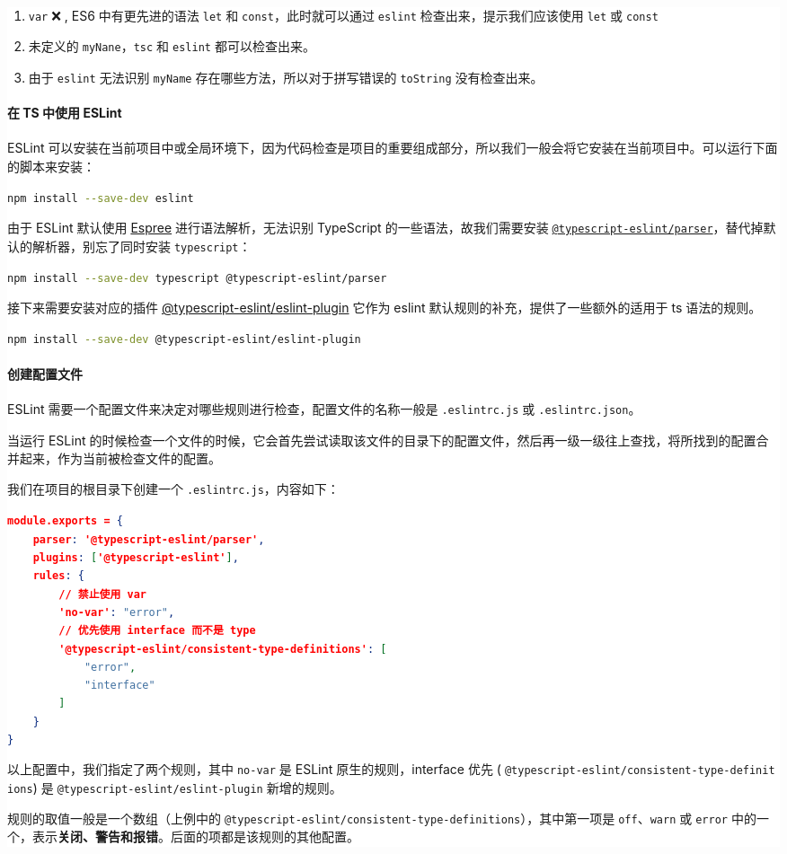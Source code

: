 1.  `var`  ❌   ,  ES6 中有更先进的语法 `let` 和 `const`，此时就可以通过 `eslint` 检查出来，提示我们应该使用 `let` 或 `const` 

2. 未定义的 `myNane`，`tsc` 和 `eslint` 都可以检查出来。
3. 由于 `eslint` 无法识别 `myName` 存在哪些方法，所以对于拼写错误的 `toString` 没有检查出来。



#### 在 TS 中使用 ESLint

ESLint 可以安装在当前项目中或全局环境下，因为代码检查是项目的重要组成部分，所以我们一般会将它安装在当前项目中。可以运行下面的脚本来安装：

```bash
npm install --save-dev eslint
```

由于 ESLint 默认使用 [Espree](https://github.com/eslint/espree) 进行语法解析，无法识别 TypeScript 的一些语法，故我们需要安装 [`@typescript-eslint/parser`](https://github.com/typescript-eslint/typescript-eslint/tree/master/packages/parser)，替代掉默认的解析器，别忘了同时安装 `typescript`：

```bash
npm install --save-dev typescript @typescript-eslint/parser
```

接下来需要安装对应的插件 [@typescript-eslint/eslint-plugin](https://github.com/typescript-eslint/typescript-eslint/tree/master/packages/eslint-plugin) 它作为 eslint 默认规则的补充，提供了一些额外的适用于 ts 语法的规则。

```bash
npm install --save-dev @typescript-eslint/eslint-plugin
```



#### **创建配置文件**

ESLint 需要一个配置文件来决定对哪些规则进行检查，配置文件的名称一般是 `.eslintrc.js` 或 `.eslintrc.json`。

当运行 ESLint 的时候检查一个文件的时候，它会首先尝试读取该文件的目录下的配置文件，然后再一级一级往上查找，将所找到的配置合并起来，作为当前被检查文件的配置。

我们在项目的根目录下创建一个 `.eslintrc.js`，内容如下：

```json
module.exports = {
    parser: '@typescript-eslint/parser',
    plugins: ['@typescript-eslint'],
    rules: {
        // 禁止使用 var
        'no-var': "error",
        // 优先使用 interface 而不是 type
        '@typescript-eslint/consistent-type-definitions': [
            "error",
            "interface"
        ]
    }
}
```

以上配置中，我们指定了两个规则，其中 `no-var` 是 ESLint 原生的规则，interface 优先 ( `@typescript-eslint/consistent-type-definitions`)  是 `@typescript-eslint/eslint-plugin` 新增的规则。

规则的取值一般是一个数组（上例中的 `@typescript-eslint/consistent-type-definitions`），其中第一项是 `off`、`warn` 或 `error` 中的一个，表示**关闭、警告和报错**。后面的项都是该规则的其他配置。


[LOG]: {
  [key: string]: any;